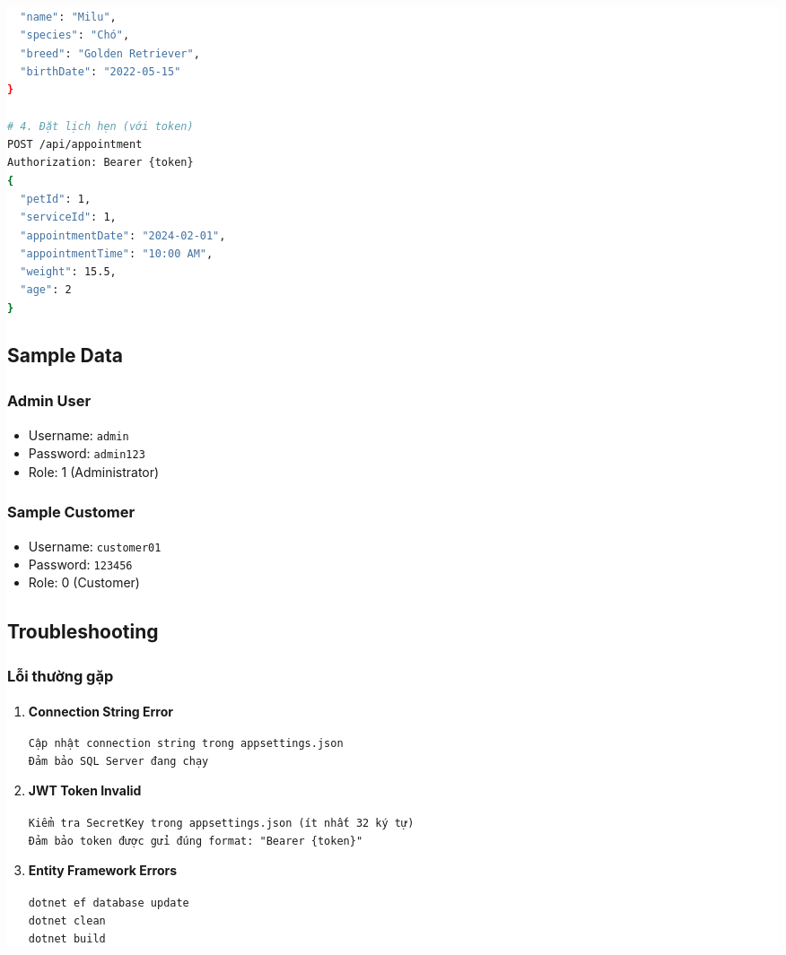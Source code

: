 ```bash
  "name": "Milu",
  "species": "Chó",
  "breed": "Golden Retriever",
  "birthDate": "2022-05-15"
}

# 4. Đặt lịch hẹn (với token)
POST /api/appointment
Authorization: Bearer {token}
{
  "petId": 1,
  "serviceId": 1,
  "appointmentDate": "2024-02-01",
  "appointmentTime": "10:00 AM",
  "weight": 15.5,
  "age": 2
}
```

## Sample Data

### Admin User
- Username: `admin`
- Password: `admin123`
- Role: 1 (Administrator)

### Sample Customer
- Username: `customer01`
- Password: `123456`
- Role: 0 (Customer)

## Troubleshooting

### Lỗi thường gặp

1. **Connection String Error**
   ```
   Cập nhật connection string trong appsettings.json
   Đảm bảo SQL Server đang chạy
   ```

2. **JWT Token Invalid**
   ```
   Kiểm tra SecretKey trong appsettings.json (ít nhất 32 ký tự)
   Đảm bảo token được gửi đúng format: "Bearer {token}"
   ```

3. **Entity Framework Errors**
   ```bash
   dotnet ef database update
   dotnet clean
   dotnet build
   ```

